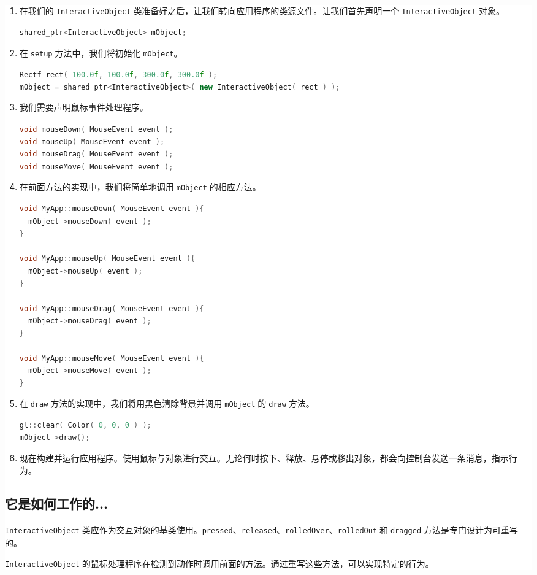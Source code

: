 1.  在我们的 `InteractiveObject` 类准备好之后，让我们转向应用程序的类源文件。让我们首先声明一个 `InteractiveObject` 对象。

    ```cpp
    shared_ptr<InteractiveObject> mObject;
    ```

1.  在 `setup` 方法中，我们将初始化 `mObject`。

    ```cpp
    Rectf rect( 100.0f, 100.0f, 300.0f, 300.0f );
    mObject = shared_ptr<InteractiveObject>( new InteractiveObject( rect ) );
    ```

1.  我们需要声明鼠标事件处理程序。

    ```cpp
    void mouseDown( MouseEvent event );	
    void mouseUp( MouseEvent event );
    void mouseDrag( MouseEvent event );
    void mouseMove( MouseEvent event );
    ```

1.  在前面方法的实现中，我们将简单地调用 `mObject` 的相应方法。

    ```cpp
    void MyApp::mouseDown( MouseEvent event ){
      mObject->mouseDown( event );
    }

    void MyApp::mouseUp( MouseEvent event ){
      mObject->mouseUp( event );
    }

    void MyApp::mouseDrag( MouseEvent event ){
      mObject->mouseDrag( event );
    }

    void MyApp::mouseMove( MouseEvent event ){
      mObject->mouseMove( event );
    }
    ```

1.  在 `draw` 方法的实现中，我们将用黑色清除背景并调用 `mObject` 的 `draw` 方法。

    ```cpp
    gl::clear( Color( 0, 0, 0 ) ); 
    mObject->draw();
    ```

1.  现在构建并运行应用程序。使用鼠标与对象进行交互。无论何时按下、释放、悬停或移出对象，都会向控制台发送一条消息，指示行为。

## 它是如何工作的…

`InteractiveObject` 类应作为交互对象的基类使用。`pressed`、`released`、`rolledOver`、`rolledOut` 和 `dragged` 方法是专门设计为可重写的。

`InteractiveObject` 的鼠标处理程序在检测到动作时调用前面的方法。通过重写这些方法，可以实现特定的行为。
